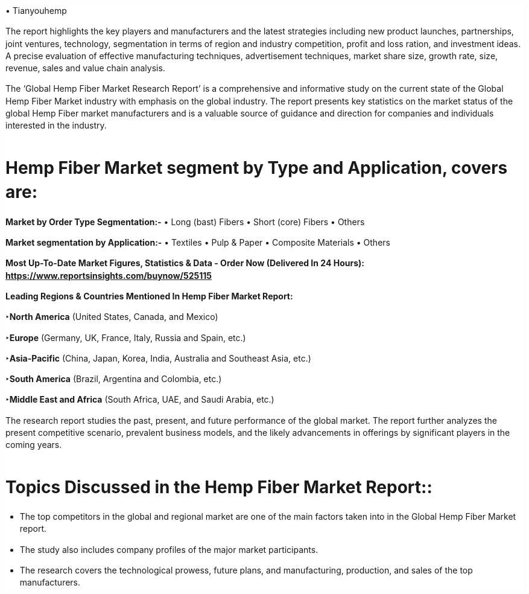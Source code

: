 • Tianyouhemp

The report highlights the key players and manufacturers and the latest strategies including new product launches, partnerships, joint ventures, technology, segmentation in terms of region and industry competition, profit and loss ration, and investment ideas. A precise evaluation of effective manufacturing techniques, advertisement techniques, market share size, growth rate, size, revenue, sales and value chain analysis.

The ‘Global Hemp Fiber Market Research Report’ is a comprehensive and informative study on the current state of the Global Hemp Fiber Market industry with emphasis on the global industry. The report presents key statistics on the market status of the global Hemp Fiber market manufacturers and is a valuable source of guidance and direction for companies and individuals interested in the industry.

# <strong>Hemp Fiber Market segment by Type and Application, covers are:</strong>

<strong>Market by Order Type Segmentation:-</strong>
• Long (bast) Fibers
• Short (core) Fibers
• Others

<strong>Market segmentation by Application:-</strong>
• Textiles
• Pulp & Paper
• Composite Materials
• Others

<strong>Most Up-To-Date Market Figures, Statistics & Data - Order Now (Delivered In 24 Hours): <a href=https://www.reportsinsights.com/buynow/525115>https://www.reportsinsights.com/buynow/525115</a></strong>

<strong>Leading Regions &amp; Countries Mentioned In Hemp Fiber Market Report:</strong>

<strong>‣North America</strong> (United States, Canada, and Mexico)

<strong>‣Europe</strong> (Germany, UK, France, Italy, Russia and Spain, etc.)

<strong>‣Asia-Pacific</strong> (China, Japan, Korea, India, Australia and Southeast Asia, etc.)

<strong>‣South America</strong> (Brazil, Argentina and Colombia, etc.)

<strong>‣Middle East and Africa</strong> (South Africa, UAE, and Saudi Arabia, etc.)

The research report studies the past, present, and future performance of the global market. The report further analyzes the present competitive scenario, prevalent business models, and the likely advancements in offerings by significant players in the coming years.

# <strong>Topics Discussed in the Hemp Fiber Market Report::</strong>

- The top competitors in the global and regional market are one of the main factors taken into in the Global Hemp Fiber Market report.

- The study also includes company profiles of the major market participants.

- The research covers the technological prowess, future plans, and manufacturing, production, and sales of the top manufacturers.
